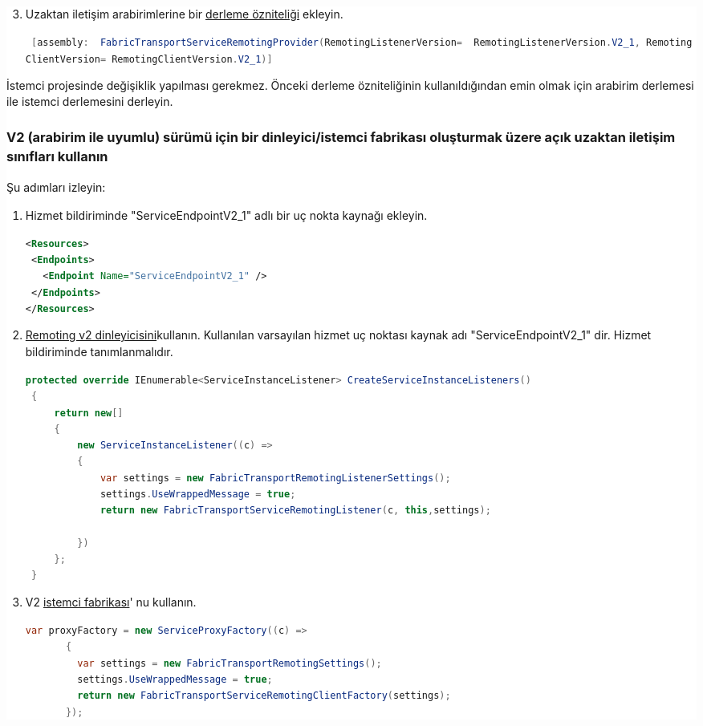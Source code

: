 3. Uzaktan iletişim arabirimlerine bir [derleme özniteliği](/dotnet/api/microsoft.servicefabric.services.remoting.fabrictransport.fabrictransportserviceremotingproviderattribute) ekleyin.

   ```csharp
    [assembly:  FabricTransportServiceRemotingProvider(RemotingListenerVersion=  RemotingListenerVersion.V2_1, RemotingClientVersion= RemotingClientVersion.V2_1)]

   ```

İstemci projesinde değişiklik yapılması gerekmez.
Önceki derleme özniteliğinin kullanıldığından emin olmak için arabirim derlemesi ile istemci derlemesini derleyin.

### <a name="use-explicit-remoting-classes-to-create-a-listenerclient-factory-for-the-v2-interface-compatible-version"></a>V2 (arabirim ile uyumlu) sürümü için bir dinleyici/istemci fabrikası oluşturmak üzere açık uzaktan iletişim sınıfları kullanın

Şu adımları izleyin:

1. Hizmet bildiriminde "ServiceEndpointV2_1" adlı bir uç nokta kaynağı ekleyin.

   ```xml
   <Resources>
    <Endpoints>
      <Endpoint Name="ServiceEndpointV2_1" />  
    </Endpoints>
   </Resources>
   ```

2. [Remoting v2 dinleyicisini](/dotnet/api/microsoft.servicefabric.services.remoting.v2.fabrictransport.runtime.fabrictransportserviceremotinglistener)kullanın. Kullanılan varsayılan hizmet uç noktası kaynak adı "ServiceEndpointV2_1" dir. Hizmet bildiriminde tanımlanmalıdır.

   ```csharp
   protected override IEnumerable<ServiceInstanceListener> CreateServiceInstanceListeners()
    {
        return new[]
        {
            new ServiceInstanceListener((c) =>
            {
                var settings = new FabricTransportRemotingListenerSettings();
                settings.UseWrappedMessage = true;
                return new FabricTransportServiceRemotingListener(c, this,settings);

            })
        };
    }
   ```

3. V2 [istemci fabrikası](/dotnet/api/microsoft.servicefabric.services.remoting.v2.fabrictransport.client.fabrictransportserviceremotingclientfactory)' nu kullanın.
   ```csharp
   var proxyFactory = new ServiceProxyFactory((c) =>
          {
            var settings = new FabricTransportRemotingSettings();
            settings.UseWrappedMessage = true;
            return new FabricTransportServiceRemotingClientFactory(settings);
          });
   ```
